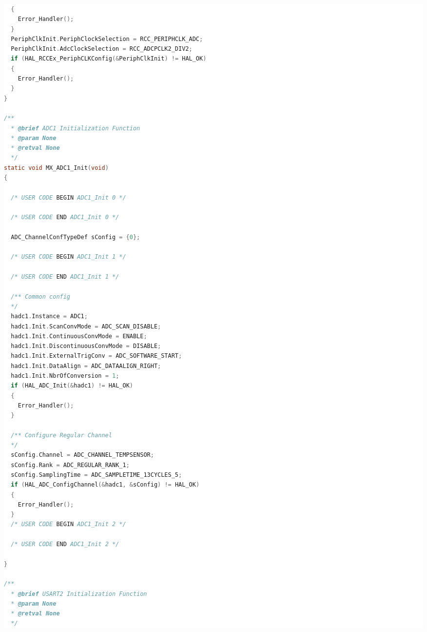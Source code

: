 ```c
  {
    Error_Handler();
  }
  PeriphClkInit.PeriphClockSelection = RCC_PERIPHCLK_ADC;
  PeriphClkInit.AdcClockSelection = RCC_ADCPCLK2_DIV2;
  if (HAL_RCCEx_PeriphCLKConfig(&PeriphClkInit) != HAL_OK)
  {
    Error_Handler();
  }
}

/**
  * @brief ADC1 Initialization Function
  * @param None
  * @retval None
  */
static void MX_ADC1_Init(void)
{

  /* USER CODE BEGIN ADC1_Init 0 */

  /* USER CODE END ADC1_Init 0 */

  ADC_ChannelConfTypeDef sConfig = {0};

  /* USER CODE BEGIN ADC1_Init 1 */

  /* USER CODE END ADC1_Init 1 */

  /** Common config
  */
  hadc1.Instance = ADC1;
  hadc1.Init.ScanConvMode = ADC_SCAN_DISABLE;
  hadc1.Init.ContinuousConvMode = ENABLE;
  hadc1.Init.DiscontinuousConvMode = DISABLE;
  hadc1.Init.ExternalTrigConv = ADC_SOFTWARE_START;
  hadc1.Init.DataAlign = ADC_DATAALIGN_RIGHT;
  hadc1.Init.NbrOfConversion = 1;
  if (HAL_ADC_Init(&hadc1) != HAL_OK)
  {
    Error_Handler();
  }

  /** Configure Regular Channel
  */
  sConfig.Channel = ADC_CHANNEL_TEMPSENSOR;
  sConfig.Rank = ADC_REGULAR_RANK_1;
  sConfig.SamplingTime = ADC_SAMPLETIME_13CYCLES_5;
  if (HAL_ADC_ConfigChannel(&hadc1, &sConfig) != HAL_OK)
  {
    Error_Handler();
  }
  /* USER CODE BEGIN ADC1_Init 2 */

  /* USER CODE END ADC1_Init 2 */

}

/**
  * @brief USART2 Initialization Function
  * @param None
  * @retval None
  */
```